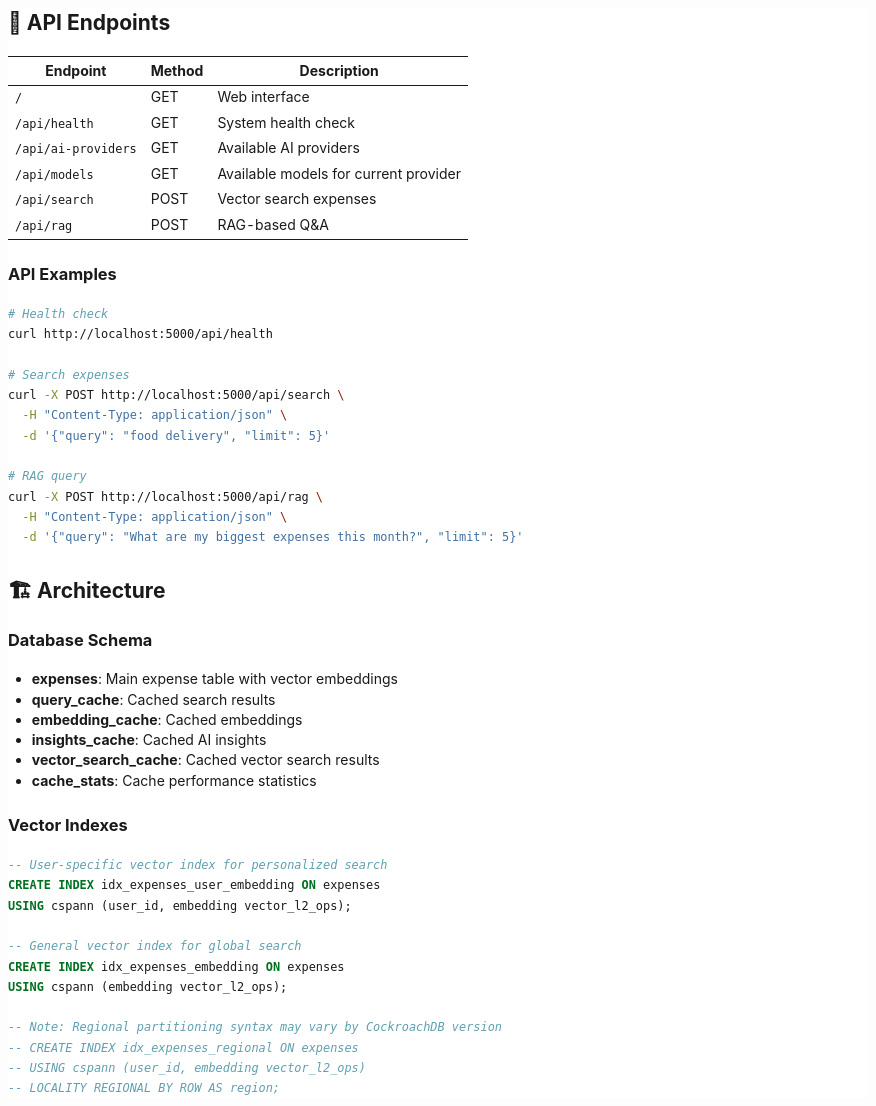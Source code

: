 ## 🔌 API Endpoints

| Endpoint | Method | Description |
|----------|--------|-------------|
| `/` | GET | Web interface |
| `/api/health` | GET | System health check |
| `/api/ai-providers` | GET | Available AI providers |
| `/api/models` | GET | Available models for current provider |
| `/api/search` | POST | Vector search expenses |
| `/api/rag` | POST | RAG-based Q&A |

### API Examples

```bash
# Health check
curl http://localhost:5000/api/health

# Search expenses
curl -X POST http://localhost:5000/api/search \
  -H "Content-Type: application/json" \
  -d '{"query": "food delivery", "limit": 5}'

# RAG query
curl -X POST http://localhost:5000/api/rag \
  -H "Content-Type: application/json" \
  -d '{"query": "What are my biggest expenses this month?", "limit": 5}'
```

## 🏗️ Architecture

### Database Schema

- **expenses**: Main expense table with vector embeddings
- **query_cache**: Cached search results
- **embedding_cache**: Cached embeddings
- **insights_cache**: Cached AI insights
- **vector_search_cache**: Cached vector search results
- **cache_stats**: Cache performance statistics

### Vector Indexes

```sql
-- User-specific vector index for personalized search
CREATE INDEX idx_expenses_user_embedding ON expenses 
USING cspann (user_id, embedding vector_l2_ops);

-- General vector index for global search
CREATE INDEX idx_expenses_embedding ON expenses 
USING cspann (embedding vector_l2_ops);

-- Note: Regional partitioning syntax may vary by CockroachDB version
-- CREATE INDEX idx_expenses_regional ON expenses 
-- USING cspann (user_id, embedding vector_l2_ops) 
-- LOCALITY REGIONAL BY ROW AS region;
```
